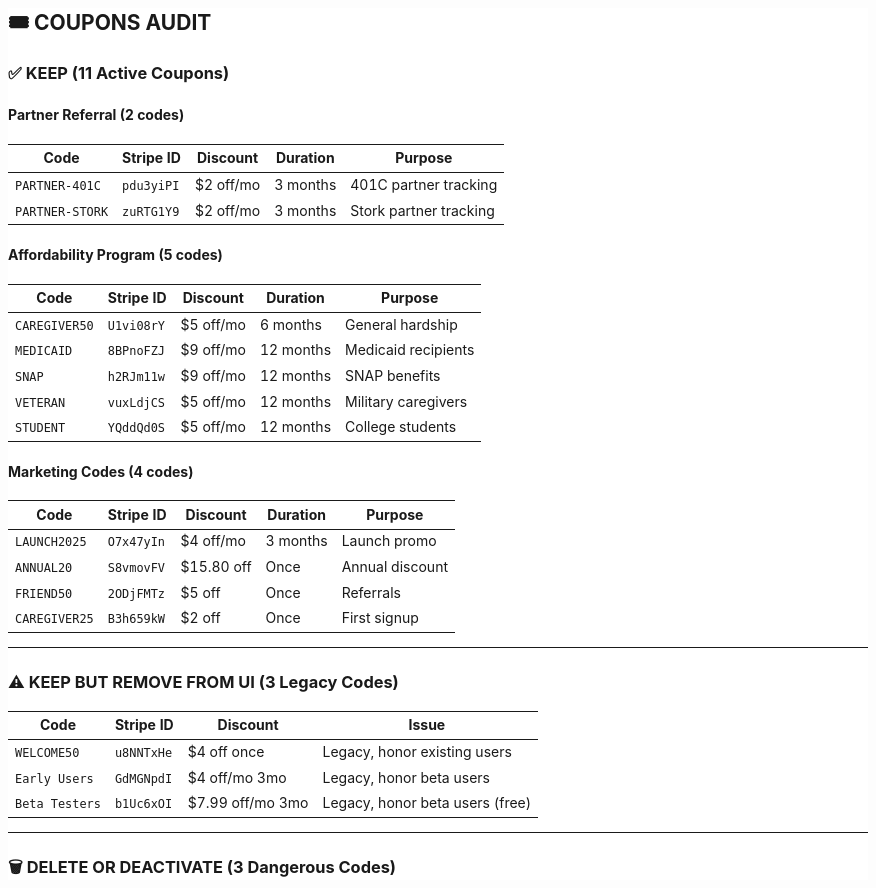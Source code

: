 
## 🎟️ **COUPONS AUDIT**

### ✅ **KEEP (11 Active Coupons)**

#### Partner Referral (2 codes)
| Code | Stripe ID | Discount | Duration | Purpose |
|------|-----------|----------|----------|---------|
| `PARTNER-401C` | `pdu3yiPI` | $2 off/mo | 3 months | 401C partner tracking |
| `PARTNER-STORK` | `zuRTG1Y9` | $2 off/mo | 3 months | Stork partner tracking |

#### Affordability Program (5 codes)
| Code | Stripe ID | Discount | Duration | Purpose |
|------|-----------|----------|----------|---------|
| `CAREGIVER50` | `U1vi08rY` | $5 off/mo | 6 months | General hardship |
| `MEDICAID` | `8BPnoFZJ` | $9 off/mo | 12 months | Medicaid recipients |
| `SNAP` | `h2RJm11w` | $9 off/mo | 12 months | SNAP benefits |
| `VETERAN` | `vuxLdjCS` | $5 off/mo | 12 months | Military caregivers |
| `STUDENT` | `YQddQd0S` | $5 off/mo | 12 months | College students |

#### Marketing Codes (4 codes)
| Code | Stripe ID | Discount | Duration | Purpose |
|------|-----------|----------|----------|---------|
| `LAUNCH2025` | `O7x47yIn` | $4 off/mo | 3 months | Launch promo |
| `ANNUAL20` | `S8vmovFV` | $15.80 off | Once | Annual discount |
| `FRIEND50` | `2ODjFMTz` | $5 off | Once | Referrals |
| `CAREGIVER25` | `B3h659kW` | $2 off | Once | First signup |

---

### ⚠️ **KEEP BUT REMOVE FROM UI (3 Legacy Codes)**

| Code | Stripe ID | Discount | Issue |
|------|-----------|----------|-------|
| `WELCOME50` | `u8NNTxHe` | $4 off once | Legacy, honor existing users |
| `Early Users` | `GdMGNpdI` | $4 off/mo 3mo | Legacy, honor beta users |
| `Beta Testers` | `b1Uc6xOI` | $7.99 off/mo 3mo | Legacy, honor beta users (free) |

---

### 🗑️ **DELETE OR DEACTIVATE (3 Dangerous Codes)**
